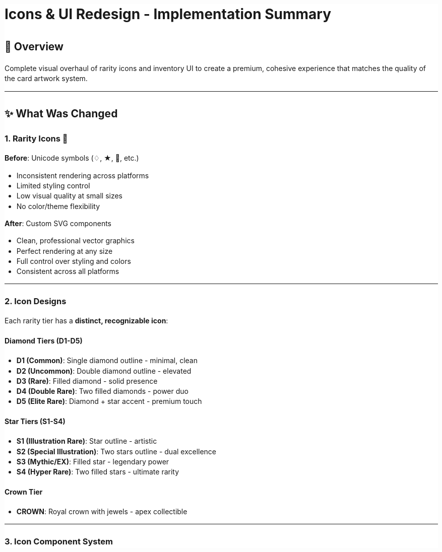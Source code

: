 # Icons & UI Redesign - Implementation Summary

## 🎯 Overview

Complete visual overhaul of rarity icons and inventory UI to create a premium, cohesive experience that matches the quality of the card artwork system.

---

## ✨ What Was Changed

### **1. Rarity Icons** 🎨

**Before**: Unicode symbols (♢, ★, 👑, etc.)
- Inconsistent rendering across platforms
- Limited styling control
- Low visual quality at small sizes
- No color/theme flexibility

**After**: Custom SVG components
- Clean, professional vector graphics
- Perfect rendering at any size
- Full control over styling and colors
- Consistent across all platforms

---

### **2. Icon Designs**

Each rarity tier has a **distinct, recognizable icon**:

#### **Diamond Tiers (D1-D5)**
- **D1 (Common)**: Single diamond outline - minimal, clean
- **D2 (Uncommon)**: Double diamond outline - elevated
- **D3 (Rare)**: Filled diamond - solid presence
- **D4 (Double Rare)**: Two filled diamonds - power duo
- **D5 (Elite Rare)**: Diamond + star accent - premium touch

#### **Star Tiers (S1-S4)**
- **S1 (Illustration Rare)**: Star outline - artistic
- **S2 (Special Illustration)**: Two stars outline - dual excellence
- **S3 (Mythic/EX)**: Filled star - legendary power
- **S4 (Hyper Rare)**: Two filled stars - ultimate rarity

#### **Crown Tier**
- **CROWN**: Royal crown with jewels - apex collectible

---

### **3. Icon Component System**
